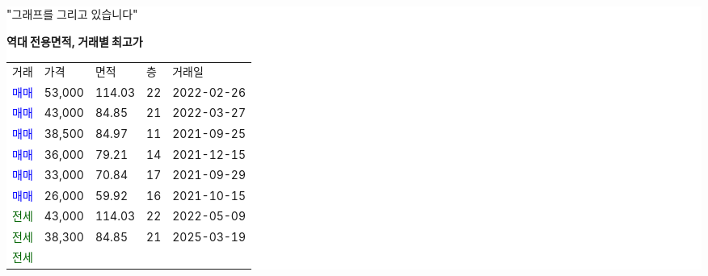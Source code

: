 
<div id="loading" style="z-index:20; display: block; margin-left: 0px">"그래프를 그리고 있습니다"</div>
<div id="columnchart_material" style="width: 95%; margin-left: 0px; display: block"></div>

<b>역대 전용면적, 거래별 최고가</b>
<table class="sortable">
    <tr>
      <td>거래</td>
      <td>가격</td>
      <td>면적</td>
      <td>층</td>
      <td>거래일</td>
    </tr>
        <tr>
          <td><a style="color: blue">매매</a></td>
          <td>53,000</td>
          <td>114.03</td>
          <td>22</td>
          <td>2022-02-26</td>
        </tr>            <tr>
          <td><a style="color: blue">매매</a></td>
          <td>43,000</td>
          <td>84.85</td>
          <td>21</td>
          <td>2022-03-27</td>
        </tr>            <tr>
          <td><a style="color: blue">매매</a></td>
          <td>38,500</td>
          <td>84.97</td>
          <td>11</td>
          <td>2021-09-25</td>
        </tr>            <tr>
          <td><a style="color: blue">매매</a></td>
          <td>36,000</td>
          <td>79.21</td>
          <td>14</td>
          <td>2021-12-15</td>
        </tr>            <tr>
          <td><a style="color: blue">매매</a></td>
          <td>33,000</td>
          <td>70.84</td>
          <td>17</td>
          <td>2021-09-29</td>
        </tr>            <tr>
          <td><a style="color: blue">매매</a></td>
          <td>26,000</td>
          <td>59.92</td>
          <td>16</td>
          <td>2021-10-15</td>
        </tr>        
        <tr>
              <td><a style="color: darkgreen">전세</a></td>
              <td>43,000</td>
              <td>114.03</td>
              <td>22</td>
              <td>2022-05-09</td>
            </tr>            <tr>
              <td><a style="color: darkgreen">전세</a></td>
              <td>38,300</td>
              <td>84.85</td>
              <td>21</td>
              <td>2025-03-19</td>
            </tr>            <tr>
              <td><a style="color: darkgreen">전세</a></td>